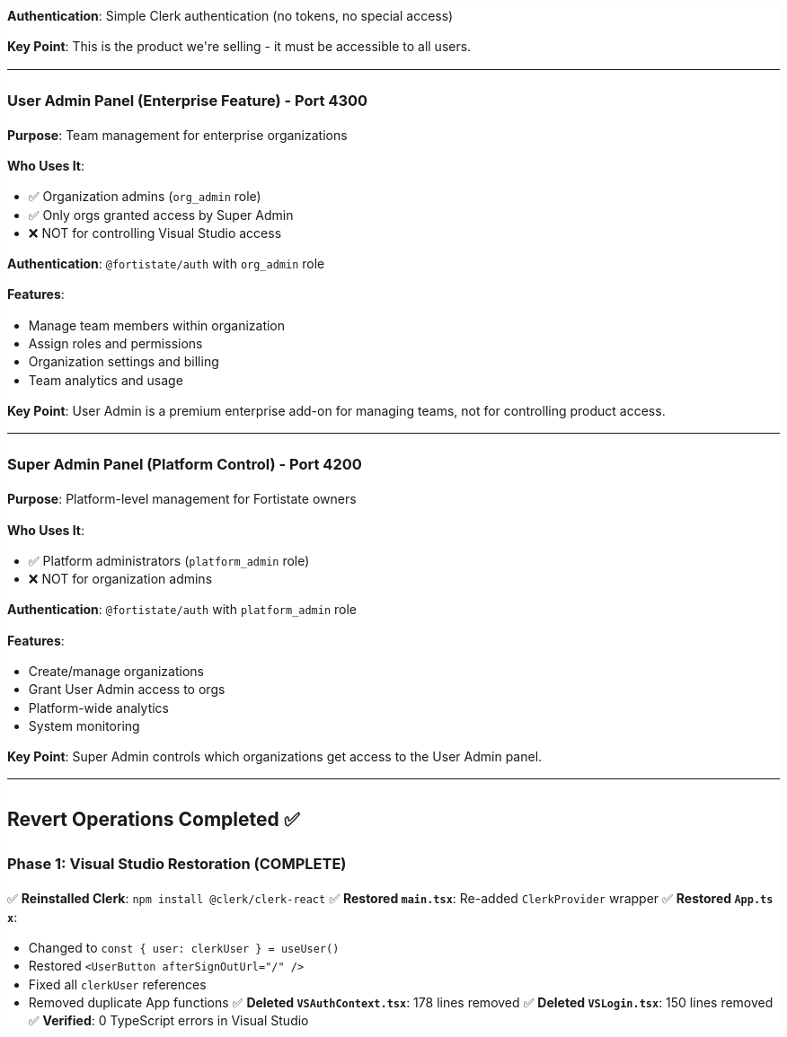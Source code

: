 **Authentication**: Simple Clerk authentication (no tokens, no special access)

**Key Point**: This is the product we're selling - it must be accessible to all users.

---

### User Admin Panel (Enterprise Feature) - Port 4300
**Purpose**: Team management for enterprise organizations

**Who Uses It**:
- ✅ Organization admins (`org_admin` role)
- ✅ Only orgs granted access by Super Admin
- ❌ NOT for controlling Visual Studio access

**Authentication**: `@fortistate/auth` with `org_admin` role

**Features**:
- Manage team members within organization
- Assign roles and permissions
- Organization settings and billing
- Team analytics and usage

**Key Point**: User Admin is a premium enterprise add-on for managing teams, not for controlling product access.

---

### Super Admin Panel (Platform Control) - Port 4200
**Purpose**: Platform-level management for Fortistate owners

**Who Uses It**:
- ✅ Platform administrators (`platform_admin` role)
- ❌ NOT for organization admins

**Authentication**: `@fortistate/auth` with `platform_admin` role

**Features**:
- Create/manage organizations
- Grant User Admin access to orgs
- Platform-wide analytics
- System monitoring

**Key Point**: Super Admin controls which organizations get access to the User Admin panel.

---

## Revert Operations Completed ✅

### Phase 1: Visual Studio Restoration (COMPLETE)
✅ **Reinstalled Clerk**: `npm install @clerk/clerk-react`
✅ **Restored `main.tsx`**: Re-added `ClerkProvider` wrapper
✅ **Restored `App.tsx`**: 
  - Changed to `const { user: clerkUser } = useUser()`
  - Restored `<UserButton afterSignOutUrl="/" />`
  - Fixed all `clerkUser` references
  - Removed duplicate App functions
✅ **Deleted `VSAuthContext.tsx`**: 178 lines removed
✅ **Deleted `VSLogin.tsx`**: 150 lines removed
✅ **Verified**: 0 TypeScript errors in Visual Studio
